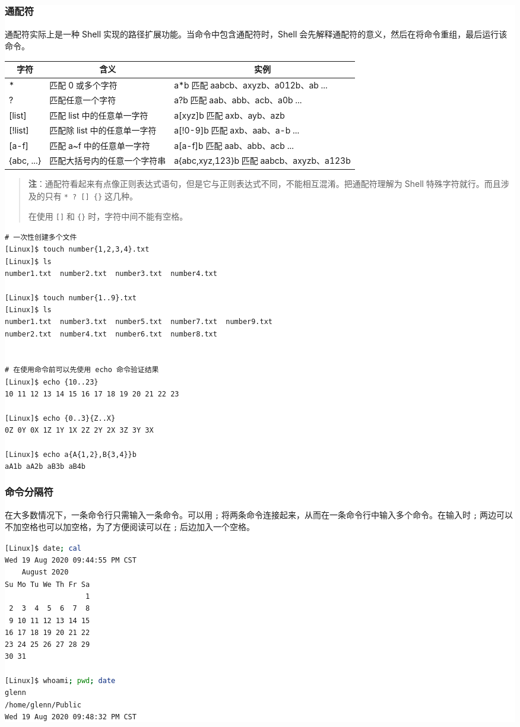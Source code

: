 ### 通配符

通配符实际上是一种 Shell 实现的路径扩展功能。当命令中包含通配符时，Shell 会先解释通配符的意义，然后在将命令重组，最后运行该命令。

| 字符       | 含义                         | 实例                                     |
| ---------- | ---------------------------- | ---------------------------------------- |
| *          | 匹配 0 或多个字符            | a*b 匹配 aabcb、axyzb、a012b、ab ...     |
| ?          | 匹配任意一个字符             | a?b 匹配 aab、abb、acb、a0b ...          |
| [list]     | 匹配 list 中的任意单一字符   | a[xyz]b 匹配 axb、ayb、azb               |
| [!list]    | 匹配除 list 中的任意单一字符 | a[!0-9]b 匹配 axb、aab、a-b ...          |
| [a-f]      | 匹配 a~f 中的任意单一字符    | a[a-f]b 匹配 aab、abb、acb ...           |
| {abc, ...} | 匹配大括号内的任意一个字符串 | a{abc,xyz,123}b 匹配 aabcb、axyzb、a123b |

>**注**：通配符看起来有点像正则表达式语句，但是它与正则表达式不同，不能相互混淆。把通配符理解为 Shell 特殊字符就行。而且涉及的只有 `* ? [] {}` 这几种。
>
>在使用 `[]` 和 `{}` 时，字符中间不能有空格。

```shell
# 一次性创建多个文件
[Linux]$ touch number{1,2,3,4}.txt
[Linux]$ ls
number1.txt  number2.txt  number3.txt  number4.txt

[Linux]$ touch number{1..9}.txt
[Linux]$ ls
number1.txt  number3.txt  number5.txt  number7.txt  number9.txt
number2.txt  number4.txt  number6.txt  number8.txt


# 在使用命令前可以先使用 echo 命令验证结果
[Linux]$ echo {10..23}
10 11 12 13 14 15 16 17 18 19 20 21 22 23

[Linux]$ echo {0..3}{Z..X}
0Z 0Y 0X 1Z 1Y 1X 2Z 2Y 2X 3Z 3Y 3X

[Linux]$ echo a{A{1,2},B{3,4}}b
aA1b aA2b aB3b aB4b
```

### 命令分隔符

在大多数情况下，一条命令行只需输入一条命令。可以用 `;` 将两条命令连接起来，从而在一条命令行中输入多个命令。在输入时 `;` 两边可以不加空格也可以加空格，为了方便阅读可以在 `;` 后边加入一个空格。

```sh
[Linux]$ date; cal
Wed 19 Aug 2020 09:44:55 PM CST
    August 2020
Su Mo Tu We Th Fr Sa
                   1
 2  3  4  5  6  7  8
 9 10 11 12 13 14 15
16 17 18 19 20 21 22
23 24 25 26 27 28 29
30 31

[Linux]$ whoami; pwd; date
glenn
/home/glenn/Public
Wed 19 Aug 2020 09:48:32 PM CST
```